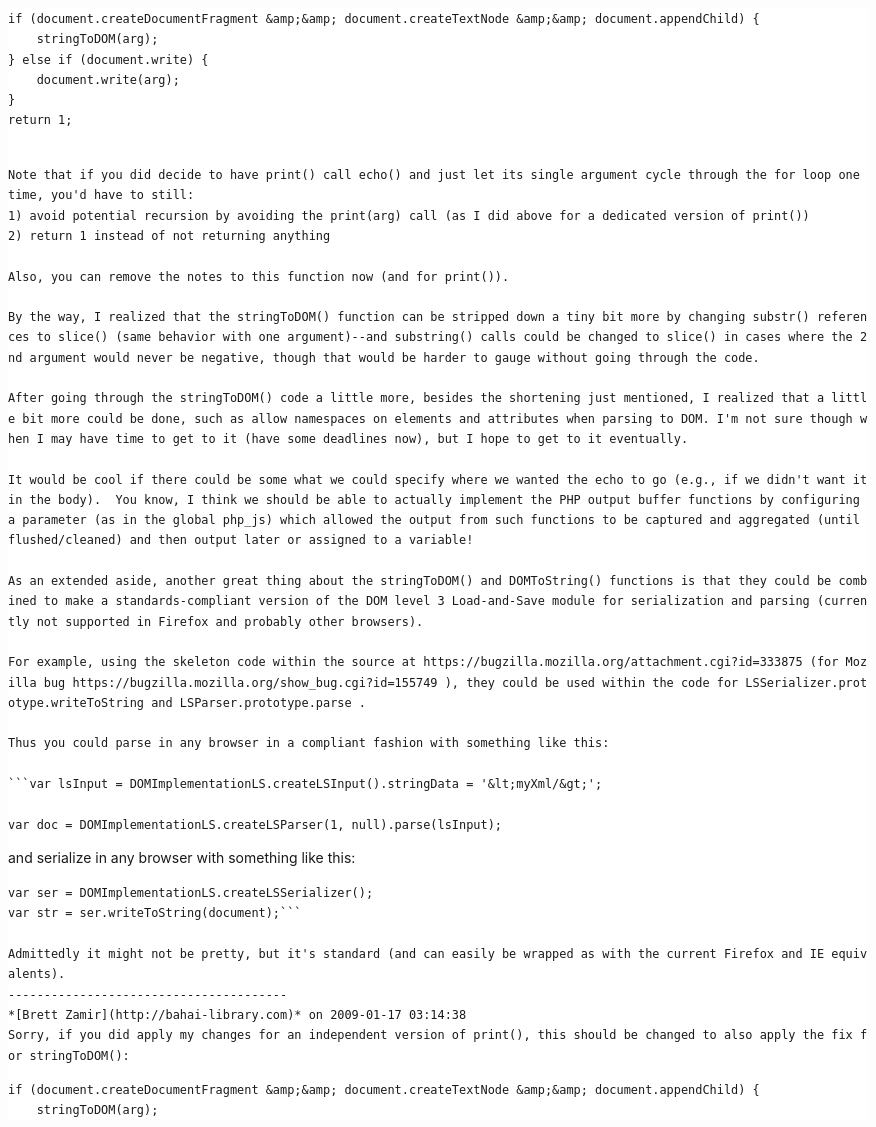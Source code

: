     if (document.createDocumentFragment &amp;&amp; document.createTextNode &amp;&amp; document.appendChild) {
        stringToDOM(arg);
    } else if (document.write) {
        document.write(arg);
    }
    return 1;
```

Note that if you did decide to have print() call echo() and just let its single argument cycle through the for loop one time, you'd have to still:
1) avoid potential recursion by avoiding the print(arg) call (as I did above for a dedicated version of print())
2) return 1 instead of not returning anything

Also, you can remove the notes to this function now (and for print()).

By the way, I realized that the stringToDOM() function can be stripped down a tiny bit more by changing substr() references to slice() (same behavior with one argument)--and substring() calls could be changed to slice() in cases where the 2nd argument would never be negative, though that would be harder to gauge without going through the code.

After going through the stringToDOM() code a little more, besides the shortening just mentioned, I realized that a little bit more could be done, such as allow namespaces on elements and attributes when parsing to DOM. I'm not sure though when I may have time to get to it (have some deadlines now), but I hope to get to it eventually. 

It would be cool if there could be some what we could specify where we wanted the echo to go (e.g., if we didn't want it in the body).  You know, I think we should be able to actually implement the PHP output buffer functions by configuring a parameter (as in the global php_js) which allowed the output from such functions to be captured and aggregated (until flushed/cleaned) and then output later or assigned to a variable!

As an extended aside, another great thing about the stringToDOM() and DOMToString() functions is that they could be combined to make a standards-compliant version of the DOM level 3 Load-and-Save module for serialization and parsing (currently not supported in Firefox and probably other browsers). 

For example, using the skeleton code within the source at https://bugzilla.mozilla.org/attachment.cgi?id=333875 (for Mozilla bug https://bugzilla.mozilla.org/show_bug.cgi?id=155749 ), they could be used within the code for LSSerializer.prototype.writeToString and LSParser.prototype.parse .

Thus you could parse in any browser in a compliant fashion with something like this:

```var lsInput = DOMImplementationLS.createLSInput().stringData = '&lt;myXml/&gt;';

var doc = DOMImplementationLS.createLSParser(1, null).parse(lsInput);
```

and serialize in any browser with something like this:

```
var ser = DOMImplementationLS.createLSSerializer();
var str = ser.writeToString(document);```

Admittedly it might not be pretty, but it's standard (and can easily be wrapped as with the current Firefox and IE equivalents).
---------------------------------------
*[Brett Zamir](http://bahai-library.com)* on 2009-01-17 03:14:38  
Sorry, if you did apply my changes for an independent version of print(), this should be changed to also apply the fix for stringToDOM():

```
    if (document.createDocumentFragment &amp;&amp; document.createTextNode &amp;&amp; document.appendChild) {
        stringToDOM(arg);